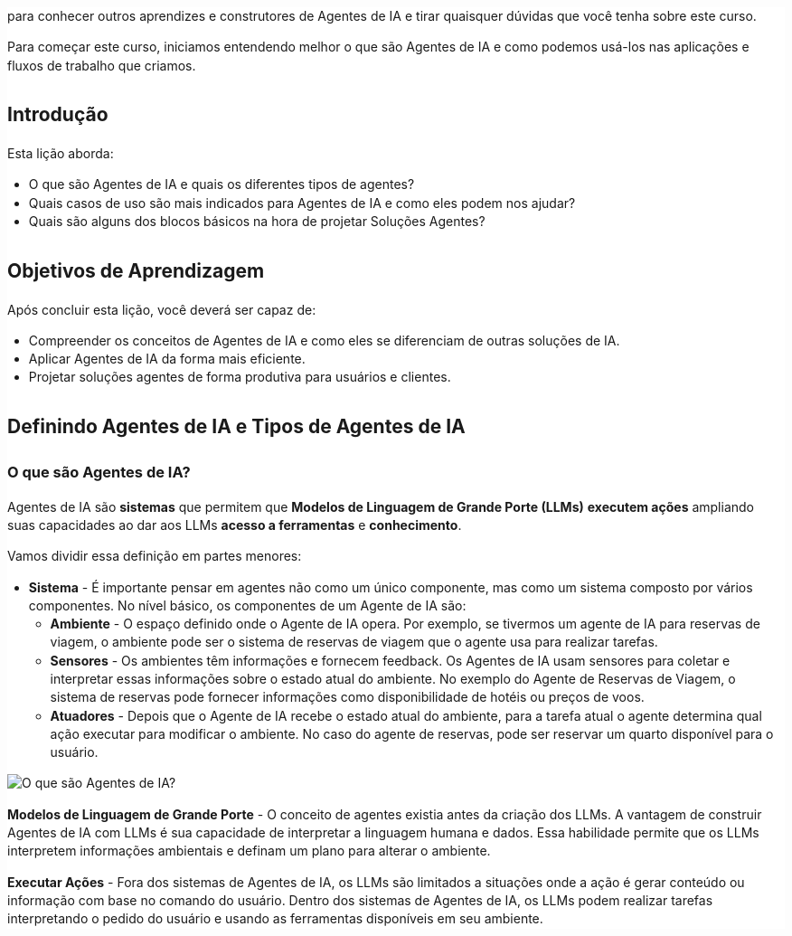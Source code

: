 
para conhecer outros aprendizes e construtores de Agentes de IA e tirar quaisquer dúvidas que você tenha sobre este curso.

Para começar este curso, iniciamos entendendo melhor o que são Agentes de IA e como podemos usá-los nas aplicações e fluxos de trabalho que criamos.

## Introdução

Esta lição aborda:

- O que são Agentes de IA e quais os diferentes tipos de agentes?
- Quais casos de uso são mais indicados para Agentes de IA e como eles podem nos ajudar?
- Quais são alguns dos blocos básicos na hora de projetar Soluções Agentes?

## Objetivos de Aprendizagem
Após concluir esta lição, você deverá ser capaz de:

- Compreender os conceitos de Agentes de IA e como eles se diferenciam de outras soluções de IA.
- Aplicar Agentes de IA da forma mais eficiente.
- Projetar soluções agentes de forma produtiva para usuários e clientes.

## Definindo Agentes de IA e Tipos de Agentes de IA

### O que são Agentes de IA?

Agentes de IA são **sistemas** que permitem que **Modelos de Linguagem de Grande Porte (LLMs)** **executem ações** ampliando suas capacidades ao dar aos LLMs **acesso a ferramentas** e **conhecimento**.

Vamos dividir essa definição em partes menores:

- **Sistema** - É importante pensar em agentes não como um único componente, mas como um sistema composto por vários componentes. No nível básico, os componentes de um Agente de IA são:
  - **Ambiente** - O espaço definido onde o Agente de IA opera. Por exemplo, se tivermos um agente de IA para reservas de viagem, o ambiente pode ser o sistema de reservas de viagem que o agente usa para realizar tarefas.
  - **Sensores** - Os ambientes têm informações e fornecem feedback. Os Agentes de IA usam sensores para coletar e interpretar essas informações sobre o estado atual do ambiente. No exemplo do Agente de Reservas de Viagem, o sistema de reservas pode fornecer informações como disponibilidade de hotéis ou preços de voos.
  - **Atuadores** - Depois que o Agente de IA recebe o estado atual do ambiente, para a tarefa atual o agente determina qual ação executar para modificar o ambiente. No caso do agente de reservas, pode ser reservar um quarto disponível para o usuário.

![O que são Agentes de IA?](../../../translated_images/what-are-ai-agents.125520f55950b252a429b04a9f41e0152d4dafa1f1bd9081f4f574631acb759e.pt.png)

**Modelos de Linguagem de Grande Porte** - O conceito de agentes existia antes da criação dos LLMs. A vantagem de construir Agentes de IA com LLMs é sua capacidade de interpretar a linguagem humana e dados. Essa habilidade permite que os LLMs interpretem informações ambientais e definam um plano para alterar o ambiente.

**Executar Ações** - Fora dos sistemas de Agentes de IA, os LLMs são limitados a situações onde a ação é gerar conteúdo ou informação com base no comando do usuário. Dentro dos sistemas de Agentes de IA, os LLMs podem realizar tarefas interpretando o pedido do usuário e usando as ferramentas disponíveis em seu ambiente.
